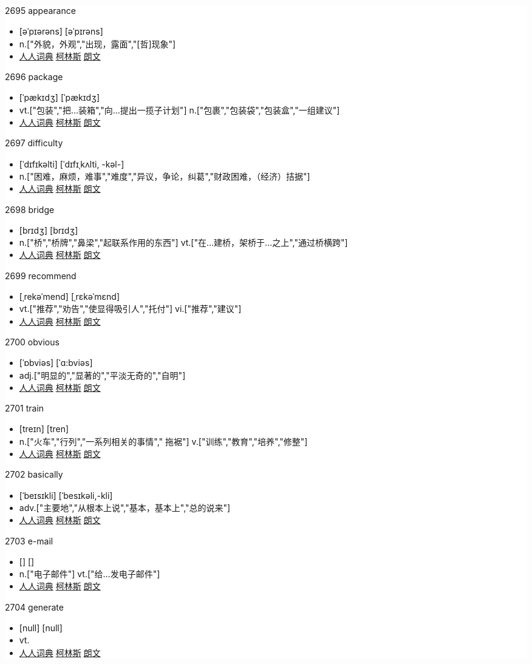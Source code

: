 2695 appearance 
- [əˈpɪərəns]  [əˈpɪrəns] 
- n.["外貌，外观","出现，露面","[哲]现象"]   
- [人人词典](https://www.91dict.com/words?w=appearance) [柯林斯](https://www.collinsdictionary.com/zh/dictionary/english/appearance) [朗文](https://www.ldoceonline.com/dictionary/appearance) 

2696 package 
- [ˈpækɪdʒ]  [ˈpækɪdʒ] 
- vt.["包装","把…装箱","向…提出一揽子计划"]  n.["包裹","包装袋","包装盒","一组建议"]   
- [人人词典](https://www.91dict.com/words?w=package) [柯林斯](https://www.collinsdictionary.com/zh/dictionary/english/package) [朗文](https://www.ldoceonline.com/dictionary/package) 

2697 difficulty 
- [ˈdɪfɪkəlti]  [ˈdɪfɪˌkʌlti, -kəl-] 
- n.["困难，麻烦，难事","难度","异议，争论，纠葛","财政困难，（经济）拮据"]   
- [人人词典](https://www.91dict.com/words?w=difficulty) [柯林斯](https://www.collinsdictionary.com/zh/dictionary/english/difficulty) [朗文](https://www.ldoceonline.com/dictionary/difficulty) 

2698 bridge 
- [brɪdʒ]  [brɪdʒ] 
- n.["桥","桥牌","鼻梁","起联系作用的东西"]  vt.["在…建桥，架桥于…之上","通过桥横跨"]   
- [人人词典](https://www.91dict.com/words?w=bridge) [柯林斯](https://www.collinsdictionary.com/zh/dictionary/english/bridge) [朗文](https://www.ldoceonline.com/dictionary/bridge) 

2699 recommend 
- [ˌrekəˈmend]  [ˌrɛkəˈmɛnd] 
- vt.["推荐","劝告","使显得吸引人","托付"]  vi.["推荐","建议"]   
- [人人词典](https://www.91dict.com/words?w=recommend) [柯林斯](https://www.collinsdictionary.com/zh/dictionary/english/recommend) [朗文](https://www.ldoceonline.com/dictionary/recommend) 

2700 obvious 
- [ˈɒbviəs]  [ˈɑ:bviəs] 
- adj.["明显的","显著的","平淡无奇的","自明"]   
- [人人词典](https://www.91dict.com/words?w=obvious) [柯林斯](https://www.collinsdictionary.com/zh/dictionary/english/obvious) [朗文](https://www.ldoceonline.com/dictionary/obvious) 

2701 train 
- [treɪn]  [tren] 
- n.["火车","行列","一系列相关的事情"," 拖裾"]  v.["训练","教育","培养","修整"]   
- [人人词典](https://www.91dict.com/words?w=train) [柯林斯](https://www.collinsdictionary.com/zh/dictionary/english/train) [朗文](https://www.ldoceonline.com/dictionary/train) 

2702 basically 
- [ˈbeɪsɪkli]  [ˈbesɪkəli,-kli] 
- adv.["主要地","从根本上说","基本，基本上","总的说来"]   
- [人人词典](https://www.91dict.com/words?w=basically) [柯林斯](https://www.collinsdictionary.com/zh/dictionary/english/basically) [朗文](https://www.ldoceonline.com/dictionary/basically) 

2703 e-mail 
- []  [] 
- n.["电子邮件"]  vt.["给…发电子邮件"]   
- [人人词典](https://www.91dict.com/words?w=e-mail) [柯林斯](https://www.collinsdictionary.com/zh/dictionary/english/e-mail) [朗文](https://www.ldoceonline.com/dictionary/e-mail) 

2704 generate 
- [null]  [null] 
- vt. 
- [人人词典](https://www.91dict.com/words?w=generate) [柯林斯](https://www.collinsdictionary.com/zh/dictionary/english/generate) [朗文](https://www.ldoceonline.com/dictionary/generate) 
